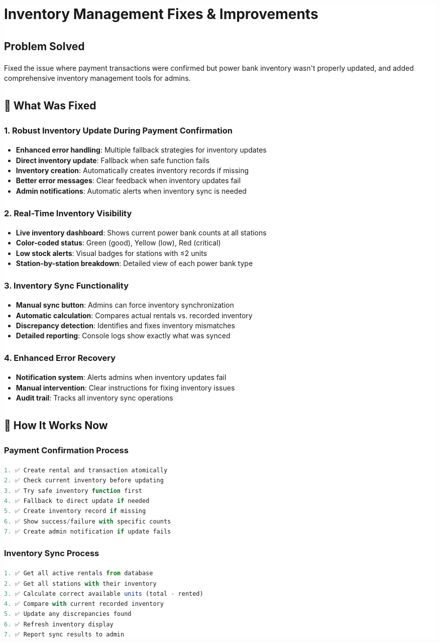 # Inventory Management Fixes & Improvements

## Problem Solved
Fixed the issue where payment transactions were confirmed but power bank inventory wasn't properly updated, and added comprehensive inventory management tools for admins.

## 🔧 What Was Fixed

### 1. **Robust Inventory Update During Payment Confirmation**
- **Enhanced error handling**: Multiple fallback strategies for inventory updates
- **Direct inventory update**: Fallback when safe function fails
- **Inventory creation**: Automatically creates inventory records if missing
- **Better error messages**: Clear feedback when inventory updates fail
- **Admin notifications**: Automatic alerts when inventory sync is needed

### 2. **Real-Time Inventory Visibility**
- **Live inventory dashboard**: Shows current power bank counts at all stations
- **Color-coded status**: Green (good), Yellow (low), Red (critical)
- **Low stock alerts**: Visual badges for stations with ≤2 units
- **Station-by-station breakdown**: Detailed view of each power bank type

### 3. **Inventory Sync Functionality**
- **Manual sync button**: Admins can force inventory synchronization
- **Automatic calculation**: Compares actual rentals vs. recorded inventory
- **Discrepancy detection**: Identifies and fixes inventory mismatches
- **Detailed reporting**: Console logs show exactly what was synced

### 4. **Enhanced Error Recovery**
- **Notification system**: Alerts admins when inventory updates fail
- **Manual intervention**: Clear instructions for fixing inventory issues
- **Audit trail**: Tracks all inventory sync operations

## 🎯 How It Works Now

### **Payment Confirmation Process**
```typescript
1. ✅ Create rental and transaction atomically
2. ✅ Check current inventory before updating
3. ✅ Try safe inventory function first
4. ✅ Fallback to direct update if needed
5. ✅ Create inventory record if missing
6. ✅ Show success/failure with specific counts
7. ✅ Create admin notification if update fails
```

### **Inventory Sync Process**
```typescript
1. ✅ Get all active rentals from database
2. ✅ Get all stations with their inventory
3. ✅ Calculate correct available units (total - rented)
4. ✅ Compare with current recorded inventory
5. ✅ Update any discrepancies found
6. ✅ Refresh inventory display
7. ✅ Report sync results to admin
```
